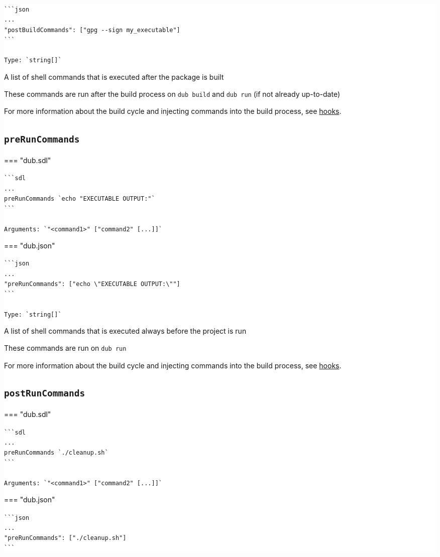     ```json
    ...
    "postBuildCommands": ["gpg --sign my_executable"]
    ```

    Type: `string[]`

A list of shell commands that is executed after the package is built

These commands are run after the build process on `dub build` and `dub run` (if not already up-to-date)

For more information about the build cycle and injecting commands into the build process, see [hooks](./hooks.md).

## `preRunCommands`

=== "dub.sdl"

    ```sdl
    ...
    preRunCommands `echo "EXECUTABLE OUTPUT:"`
    ```

    Arguments: `"<command1>" ["command2" [...]]`

=== "dub.json"

    ```json
    ...
    "preRunCommands": ["echo \"EXECUTABLE OUTPUT:\""]
    ```

    Type: `string[]`

A list of shell commands that is executed always before the project is run

These commands are run on `dub run`

For more information about the build cycle and injecting commands into the build process, see [hooks](./hooks.md).

## `postRunCommands`

=== "dub.sdl"

    ```sdl
    ...
    preRunCommands `./cleanup.sh`
    ```

    Arguments: `"<command1>" ["command2" [...]]`

=== "dub.json"

    ```json
    ...
    "preRunCommands": ["./cleanup.sh"]
    ```

